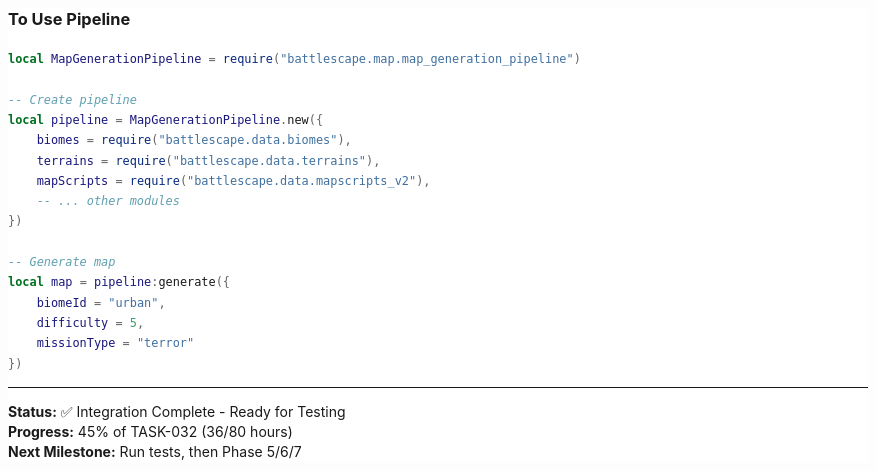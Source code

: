 ### To Use Pipeline
```lua
local MapGenerationPipeline = require("battlescape.map.map_generation_pipeline")

-- Create pipeline
local pipeline = MapGenerationPipeline.new({
    biomes = require("battlescape.data.biomes"),
    terrains = require("battlescape.data.terrains"),
    mapScripts = require("battlescape.data.mapscripts_v2"),
    -- ... other modules
})

-- Generate map
local map = pipeline:generate({
    biomeId = "urban",
    difficulty = 5,
    missionType = "terror"
})
```

---

**Status:** ✅ Integration Complete - Ready for Testing  
**Progress:** 45% of TASK-032 (36/80 hours)  
**Next Milestone:** Run tests, then Phase 5/6/7
